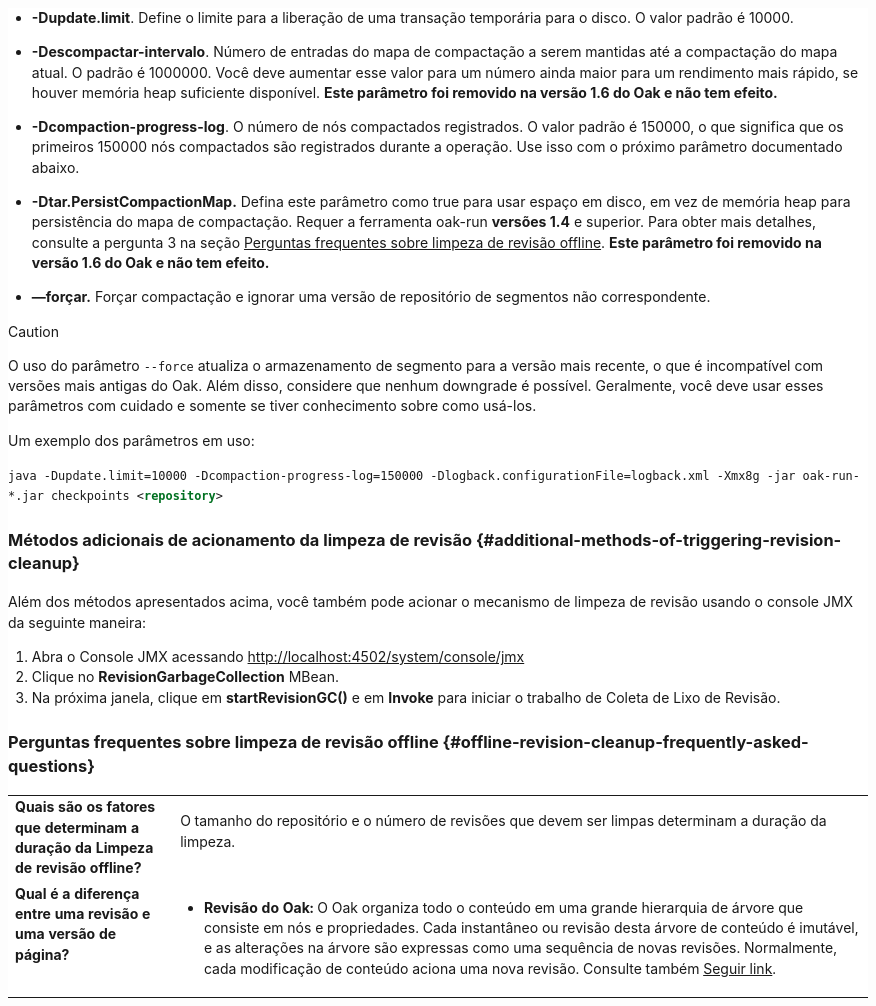 * **-Dupdate.limit**. Define o limite para a liberação de uma transação temporária para o disco. O valor padrão é 10000.

* **-Descompactar-intervalo**. Número de entradas do mapa de compactação a serem mantidas até a compactação do mapa atual. O padrão é 1000000. Você deve aumentar esse valor para um número ainda maior para um rendimento mais rápido, se houver memória heap suficiente disponível. **Este parâmetro foi removido na versão 1.6 do Oak e não tem efeito.**

* **-Dcompaction-progress-log**. O número de nós compactados registrados. O valor padrão é 150000, o que significa que os primeiros 150000 nós compactados são registrados durante a operação. Use isso com o próximo parâmetro documentado abaixo.

* **-Dtar.PersistCompactionMap.** Defina este parâmetro como true para usar espaço em disco, em vez de memória heap para persistência do mapa de compactação. Requer a ferramenta oak-run **versões 1.4** e superior. Para obter mais detalhes, consulte a pergunta 3 na seção [Perguntas frequentes sobre limpeza de revisão offline](/help/sites-deploying/revision-cleanup.md#offline-revision-cleanup-frequently-asked-questions). **Este parâmetro foi removido na versão 1.6 do Oak e não tem efeito.**

* **—forçar.** Forçar compactação e ignorar uma versão de repositório de segmentos não correspondente.

>[!CAUTION]
>
>O uso do parâmetro `--force` atualiza o armazenamento de segmento para a versão mais recente, o que é incompatível com versões mais antigas do Oak. Além disso, considere que nenhum downgrade é possível. Geralmente, você deve usar esses parâmetros com cuidado e somente se tiver conhecimento sobre como usá-los.

Um exemplo dos parâmetros em uso:

```xml
java -Dupdate.limit=10000 -Dcompaction-progress-log=150000 -Dlogback.configurationFile=logback.xml -Xmx8g -jar oak-run-*.jar checkpoints <repository>
```

### Métodos adicionais de acionamento da limpeza de revisão {#additional-methods-of-triggering-revision-cleanup}

Além dos métodos apresentados acima, você também pode acionar o mecanismo de limpeza de revisão usando o console JMX da seguinte maneira:

1. Abra o Console JMX acessando [http://localhost:4502/system/console/jmx](http://localhost:4502/system/console/jmx)
1. Clique no **RevisionGarbageCollection** MBean.
1. Na próxima janela, clique em **startRevisionGC()** e em **Invoke** para iniciar o trabalho de Coleta de Lixo de Revisão.

### Perguntas frequentes sobre limpeza de revisão offline {#offline-revision-cleanup-frequently-asked-questions}

<table style="table-layout:auto">
 <tbody>
  <tr>
   <td><strong>Quais são os fatores que determinam a duração da Limpeza de revisão offline?</strong></td>
   <td><p>O tamanho do repositório e o número de revisões que devem ser limpas determinam a duração da limpeza.</p> </td>
  </tr>
  <tr>
   <td><strong>Qual é a diferença entre uma revisão e uma versão de página?</strong></td>
   <td>
    <ul>
     <li><strong>Revisão do Oak:</strong> O Oak organiza todo o conteúdo em uma grande hierarquia de árvore que consiste em nós e propriedades. Cada instantâneo ou revisão desta árvore de conteúdo é imutável, e as alterações na árvore são expressas como uma sequência de novas revisões. Normalmente, cada modificação de conteúdo aciona uma nova revisão. Consulte também <a href="https://jackrabbit.apache.org/dev/ngp.html" target="_blank"> Seguir link</a>.</li>